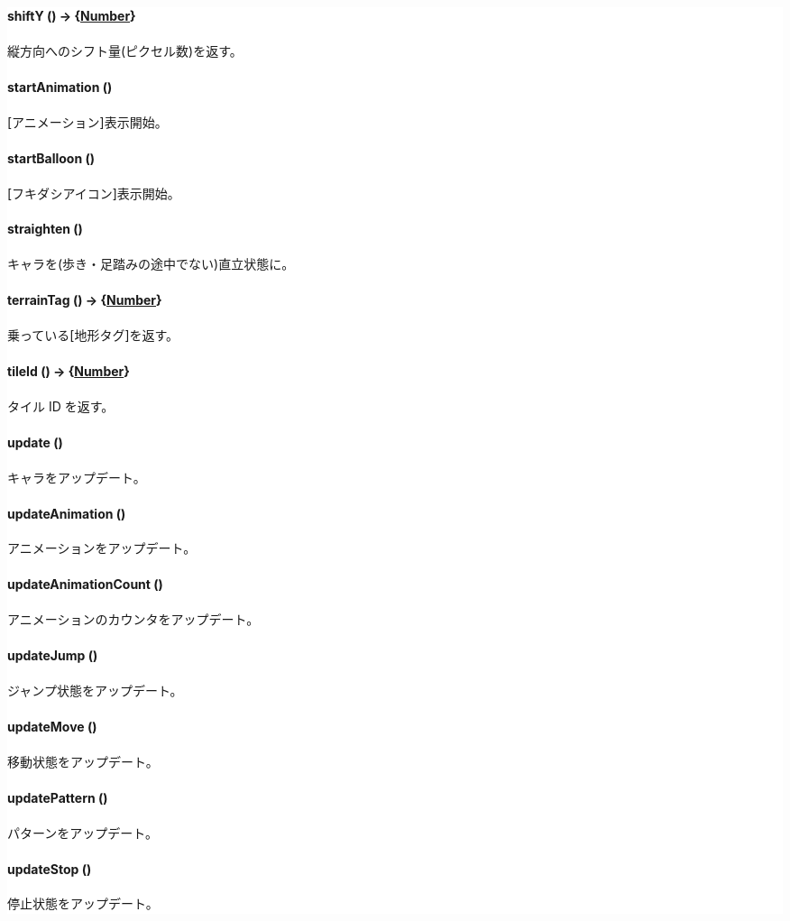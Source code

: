 #### shiftY () → {[Number](Number.md)}

縦方向へのシフト量(ピクセル数)を返す。

#### startAnimation ()

[アニメーション]表示開始。

#### startBalloon ()

[フキダシアイコン]表示開始。

#### straighten ()

キャラを(歩き・足踏みの途中でない)直立状態に。

#### terrainTag () → {[Number](Number.md)}

乗っている[地形タグ]を返す。

#### tileId () → {[Number](Number.md)}

タイル ID を返す。

#### update ()

キャラをアップデート。

#### updateAnimation ()

アニメーションをアップデート。

#### updateAnimationCount ()

アニメーションのカウンタをアップデート。

#### updateJump ()

ジャンプ状態をアップデート。

#### updateMove ()

移動状態をアップデート。

#### updatePattern ()

パターンをアップデート。

#### updateStop ()

停止状態をアップデート。
